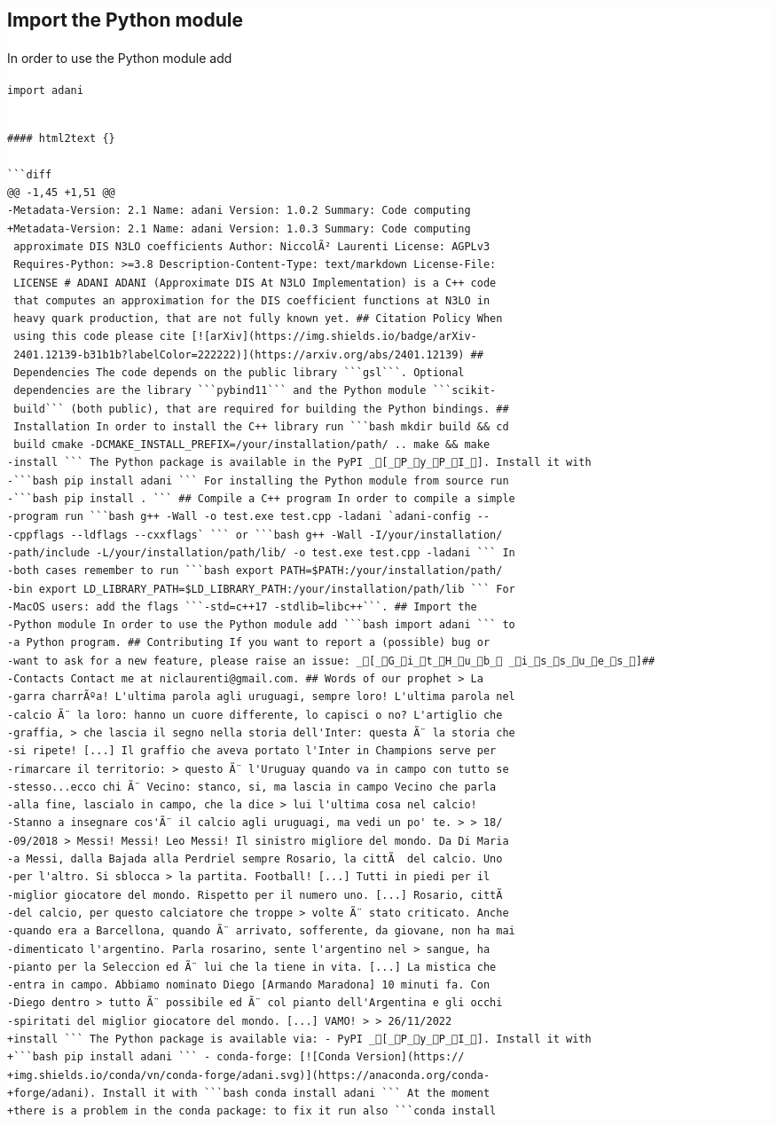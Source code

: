  ## Import the Python module
 
 In order to use the Python module add
 ```bash
 import adani
 ```
```

#### html2text {}

```diff
@@ -1,45 +1,51 @@
-Metadata-Version: 2.1 Name: adani Version: 1.0.2 Summary: Code computing
+Metadata-Version: 2.1 Name: adani Version: 1.0.3 Summary: Code computing
 approximate DIS N3LO coefficients Author: NiccolÃ² Laurenti License: AGPLv3
 Requires-Python: >=3.8 Description-Content-Type: text/markdown License-File:
 LICENSE # ADANI ADANI (Approximate DIS At N3LO Implementation) is a C++ code
 that computes an approximation for the DIS coefficient functions at N3LO in
 heavy quark production, that are not fully known yet. ## Citation Policy When
 using this code please cite [![arXiv](https://img.shields.io/badge/arXiv-
 2401.12139-b31b1b?labelColor=222222)](https://arxiv.org/abs/2401.12139) ##
 Dependencies The code depends on the public library ```gsl```. Optional
 dependencies are the library ```pybind11``` and the Python module ```scikit-
 build``` (both public), that are required for building the Python bindings. ##
 Installation In order to install the C++ library run ```bash mkdir build && cd
 build cmake -DCMAKE_INSTALL_PREFIX=/your/installation/path/ .. make && make
-install ``` The Python package is available in the PyPI _[_P_y_P_I_]. Install it with
-```bash pip install adani ``` For installing the Python module from source run
-```bash pip install . ``` ## Compile a C++ program In order to compile a simple
-program run ```bash g++ -Wall -o test.exe test.cpp -ladani `adani-config --
-cppflags --ldflags --cxxflags` ``` or ```bash g++ -Wall -I/your/installation/
-path/include -L/your/installation/path/lib/ -o test.exe test.cpp -ladani ``` In
-both cases remember to run ```bash export PATH=$PATH:/your/installation/path/
-bin export LD_LIBRARY_PATH=$LD_LIBRARY_PATH:/your/installation/path/lib ``` For
-MacOS users: add the flags ```-std=c++17 -stdlib=libc++```. ## Import the
-Python module In order to use the Python module add ```bash import adani ``` to
-a Python program. ## Contributing If you want to report a (possible) bug or
-want to ask for a new feature, please raise an issue: _[_G_i_t_H_u_b_ _i_s_s_u_e_s_]##
-Contacts Contact me at niclaurenti@gmail.com. ## Words of our prophet > La
-garra charrÃºa! L'ultima parola agli uruguagi, sempre loro! L'ultima parola nel
-calcio Ã¨ la loro: hanno un cuore differente, lo capisci o no? L'artiglio che
-graffia, > che lascia il segno nella storia dell'Inter: questa Ã¨ la storia che
-si ripete! [...] Il graffio che aveva portato l'Inter in Champions serve per
-rimarcare il territorio: > questo Ã¨ l'Uruguay quando va in campo con tutto se
-stesso...ecco chi Ã¨ Vecino: stanco, si, ma lascia in campo Vecino che parla
-alla fine, lascialo in campo, che la dice > lui l'ultima cosa nel calcio!
-Stanno a insegnare cos'Ã¨ il calcio agli uruguagi, ma vedi un po' te. > > 18/
-09/2018 > Messi! Messi! Leo Messi! Il sinistro migliore del mondo. Da Di Maria
-a Messi, dalla Bajada alla Perdriel sempre Rosario, la cittÃ  del calcio. Uno
-per l'altro. Si sblocca > la partita. Football! [...] Tutti in piedi per il
-miglior giocatore del mondo. Rispetto per il numero uno. [...] Rosario, cittÃ 
-del calcio, per questo calciatore che troppe > volte Ã¨ stato criticato. Anche
-quando era a Barcellona, quando Ã¨ arrivato, sofferente, da giovane, non ha mai
-dimenticato l'argentino. Parla rosarino, sente l'argentino nel > sangue, ha
-pianto per la Seleccion ed Ã¨ lui che la tiene in vita. [...] La mistica che
-entra in campo. Abbiamo nominato Diego [Armando Maradona] 10 minuti fa. Con
-Diego dentro > tutto Ã¨ possibile ed Ã¨ col pianto dell'Argentina e gli occhi
-spiritati del miglior giocatore del mondo. [...] VAMO! > > 26/11/2022
+install ``` The Python package is available via: - PyPI _[_P_y_P_I_]. Install it with
+```bash pip install adani ``` - conda-forge: [![Conda Version](https://
+img.shields.io/conda/vn/conda-forge/adani.svg)](https://anaconda.org/conda-
+forge/adani). Install it with ```bash conda install adani ``` At the moment
+there is a problem in the conda package: to fix it run also ```conda install
```